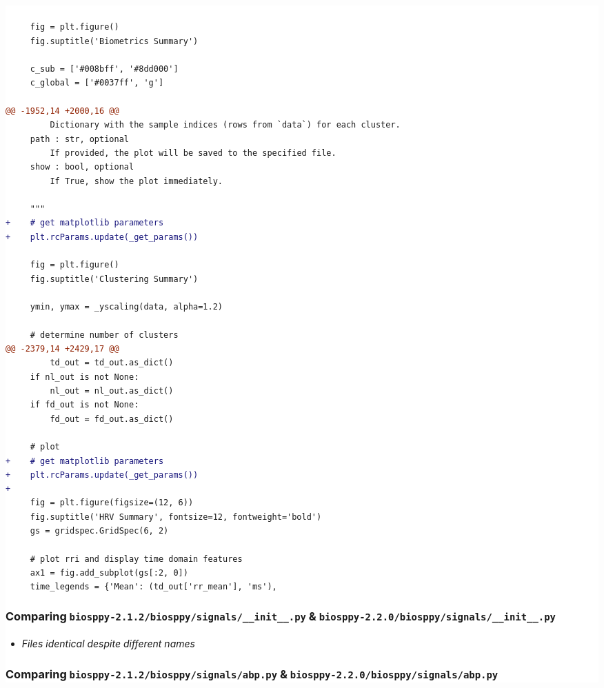 ```diff
 
     fig = plt.figure()
     fig.suptitle('Biometrics Summary')
 
     c_sub = ['#008bff', '#8dd000']
     c_global = ['#0037ff', 'g']
 
@@ -1952,14 +2000,16 @@
         Dictionary with the sample indices (rows from `data`) for each cluster.
     path : str, optional
         If provided, the plot will be saved to the specified file.
     show : bool, optional
         If True, show the plot immediately.
 
     """
+    # get matplotlib parameters
+    plt.rcParams.update(_get_params())
 
     fig = plt.figure()
     fig.suptitle('Clustering Summary')
 
     ymin, ymax = _yscaling(data, alpha=1.2)
 
     # determine number of clusters
@@ -2379,14 +2429,17 @@
         td_out = td_out.as_dict()
     if nl_out is not None:
         nl_out = nl_out.as_dict()
     if fd_out is not None:
         fd_out = fd_out.as_dict()
 
     # plot
+    # get matplotlib parameters
+    plt.rcParams.update(_get_params())
+
     fig = plt.figure(figsize=(12, 6))
     fig.suptitle('HRV Summary', fontsize=12, fontweight='bold')
     gs = gridspec.GridSpec(6, 2)
 
     # plot rri and display time domain features
     ax1 = fig.add_subplot(gs[:2, 0])
     time_legends = {'Mean': (td_out['rr_mean'], 'ms'),
```

### Comparing `biosppy-2.1.2/biosppy/signals/__init__.py` & `biosppy-2.2.0/biosppy/signals/__init__.py`

 * *Files identical despite different names*

### Comparing `biosppy-2.1.2/biosppy/signals/abp.py` & `biosppy-2.2.0/biosppy/signals/abp.py`
